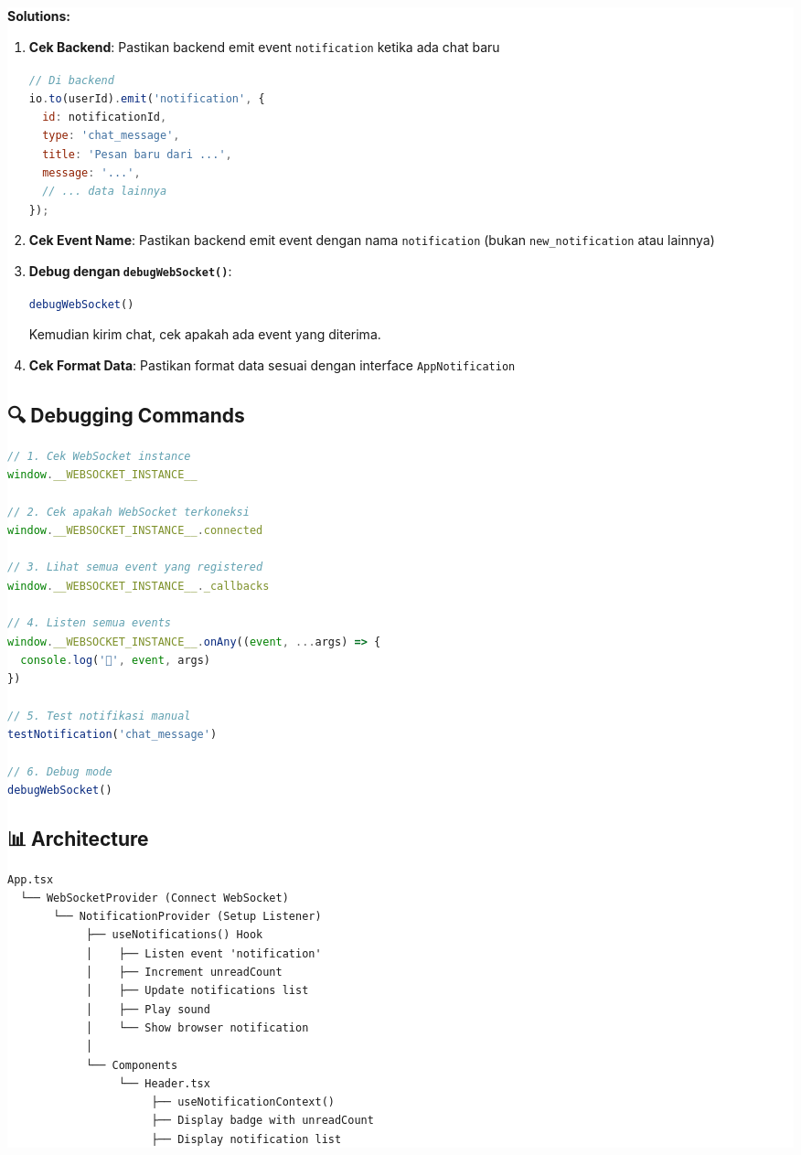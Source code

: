 **Solutions:**
1. **Cek Backend**: Pastikan backend emit event `notification` ketika ada chat baru
   ```javascript
   // Di backend
   io.to(userId).emit('notification', {
     id: notificationId,
     type: 'chat_message',
     title: 'Pesan baru dari ...',
     message: '...',
     // ... data lainnya
   });
   ```

2. **Cek Event Name**: Pastikan backend emit event dengan nama `notification` (bukan `new_notification` atau lainnya)

3. **Debug dengan `debugWebSocket()`**: 
   ```javascript
   debugWebSocket()
   ```
   Kemudian kirim chat, cek apakah ada event yang diterima.

4. **Cek Format Data**: Pastikan format data sesuai dengan interface `AppNotification`

## 🔍 Debugging Commands

```javascript
// 1. Cek WebSocket instance
window.__WEBSOCKET_INSTANCE__

// 2. Cek apakah WebSocket terkoneksi
window.__WEBSOCKET_INSTANCE__.connected

// 3. Lihat semua event yang registered
window.__WEBSOCKET_INSTANCE__._callbacks

// 4. Listen semua events
window.__WEBSOCKET_INSTANCE__.onAny((event, ...args) => {
  console.log('📡', event, args)
})

// 5. Test notifikasi manual
testNotification('chat_message')

// 6. Debug mode
debugWebSocket()
```

## 📊 Architecture

```
App.tsx
  └── WebSocketProvider (Connect WebSocket)
       └── NotificationProvider (Setup Listener)
            ├── useNotifications() Hook
            │    ├── Listen event 'notification'
            │    ├── Increment unreadCount
            │    ├── Update notifications list
            │    ├── Play sound
            │    └── Show browser notification
            │
            └── Components
                 └── Header.tsx
                      ├── useNotificationContext()
                      ├── Display badge with unreadCount
                      ├── Display notification list
```